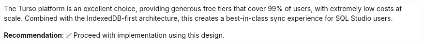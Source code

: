 The Turso platform is an excellent choice, providing generous free tiers that cover 99% of users, with extremely low costs at scale. Combined with the IndexedDB-first architecture, this creates a best-in-class sync experience for SQL Studio users.

**Recommendation**: ✅ Proceed with implementation using this design.
